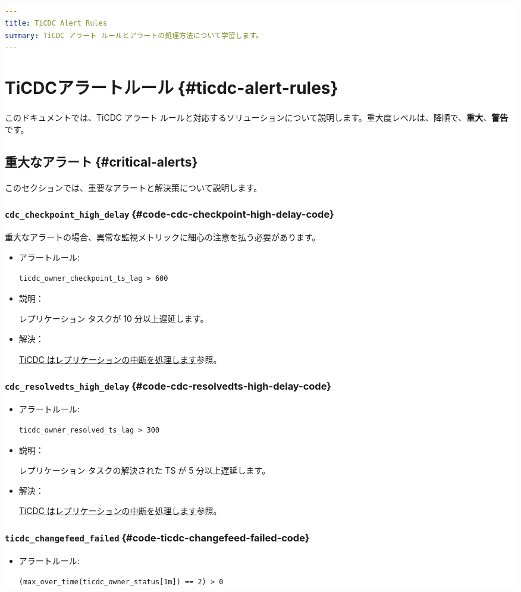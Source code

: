 ```yaml
---
title: TiCDC Alert Rules
summary: TiCDC アラート ルールとアラートの処理方法について学習します。
---
```


# TiCDCアラートルール {#ticdc-alert-rules}

このドキュメントでは、TiCDC アラート ルールと対応するソリューションについて説明します。重大度レベルは、降順で、**重大**、**警告**です。

## 重大なアラート {#critical-alerts}

このセクションでは、重要なアラートと解決策について説明します。

### <code>cdc_checkpoint_high_delay</code> {#code-cdc-checkpoint-high-delay-code}

重大なアラートの場合、異常な監視メトリックに細心の注意を払う必要があります。

-   アラートルール:

    `ticdc_owner_checkpoint_ts_lag > 600`

-   説明：

    レプリケーション タスクが 10 分以上遅延します。

-   解決：

    [TiCDC はレプリケーションの中断を処理します](/ticdc/troubleshoot-ticdc.md#how-do-i-handle-replication-interruptions)参照。

### <code>cdc_resolvedts_high_delay</code> {#code-cdc-resolvedts-high-delay-code}

-   アラートルール:

    `ticdc_owner_resolved_ts_lag > 300`

-   説明：

    レプリケーション タスクの解決された TS が 5 分以上遅延します。

-   解決：

    [TiCDC はレプリケーションの中断を処理します](/ticdc/troubleshoot-ticdc.md#how-do-i-handle-replication-interruptions)参照。

### <code>ticdc_changefeed_failed</code> {#code-ticdc-changefeed-failed-code}

-   アラートルール:

    `(max_over_time(ticdc_owner_status[1m]) == 2) > 0`
